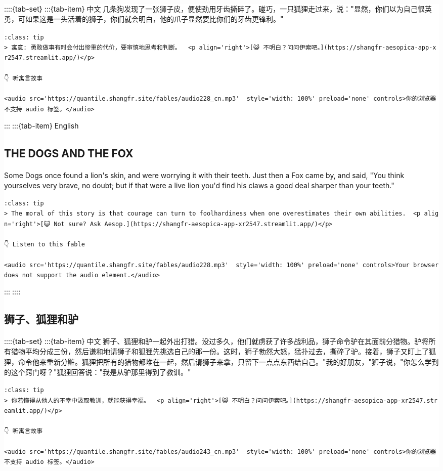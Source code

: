 
::::{tab-set}
:::{tab-item} 中文
几条狗发现了一张狮子皮，便使劲用牙齿撕碎了。碰巧，一只狐狸走过来，说："显然，你们以为自己很英勇，可如果这是一头活着的狮子，你们就会明白，他的爪子显然要比你们的牙齿更锋利。"

```{admonition} **寓意**
:class: tip
> 寓意: 勇敢做事有时会付出惨重的代价，要审慎地思考和判断。  <p align='right'>[😺 不明白？问问伊索吧。](https://shangfr-aesopica-app-xr2547.streamlit.app/)</p>

👇 听寓言故事

<audio src='https://quantile.shangfr.site/fables/audio228_cn.mp3'  style='width: 100%' preload='none' controls>你的浏览器不支持 audio 标签。</audio>

```

 
:::
:::{tab-item} English
## THE DOGS AND THE FOX

Some Dogs once found a lion's skin, and were worrying it with their teeth. Just then a Fox came by, and said, "You think yourselves very brave, no doubt; but if that were a live lion you'd find his claws a good deal sharper than your teeth."

```{admonition} **Moral**
:class: tip
> The moral of this story is that courage can turn to foolhardiness when one overestimates their own abilities.  <p align='right'>[😺 Not sure? Ask Aesop.](https://shangfr-aesopica-app-xr2547.streamlit.app/)</p>

👇 Listen to this fable

<audio src='https://quantile.shangfr.site/fables/audio228.mp3'  style='width: 100%' preload='none' controls>Your browser does not support the audio element.</audio>

```

 
:::
::::
    
## 狮子、狐狸和驴


::::{tab-set}
:::{tab-item} 中文
狮子、狐狸和驴一起外出打猎。没过多久，他们就虏获了许多战利品，狮子命令驴在其面前分猎物。驴将所有猎物平均分成三份，然后谦和地请狮子和狐狸先挑选自己的那一份。这时，狮子勃然大怒，猛扑过去，撕碎了驴。接着，狮子又盯上了狐狸，命令他来重新分赃。狐狸把所有的猎物都堆在一起，然后请狮子来拿，只留下一点点东西给自己。"我的好朋友，"狮子说，"你怎么学到的这个窍门呀？"狐狸回答说："我是从驴那里得到了教训。"

```{admonition} **寓意**
:class: tip
> 你若懂得从他人的不幸中汲取教训，就能获得幸福。  <p align='right'>[😺 不明白？问问伊索吧。](https://shangfr-aesopica-app-xr2547.streamlit.app/)</p>

👇 听寓言故事

<audio src='https://quantile.shangfr.site/fables/audio243_cn.mp3'  style='width: 100%' preload='none' controls>你的浏览器不支持 audio 标签。</audio>

```
